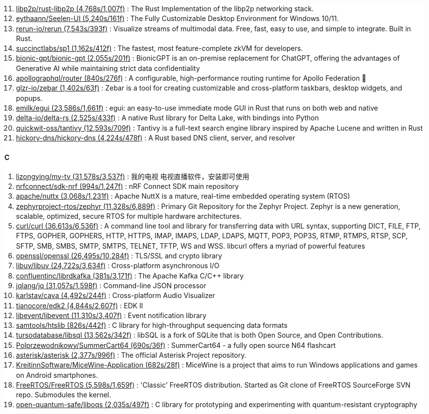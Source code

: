11. [libp2p/rust-libp2p (4,768s/1,007f)](https://github.com/libp2p/rust-libp2p) : The Rust Implementation of the libp2p networking stack.
12. [eythaann/Seelen-UI (5,240s/161f)](https://github.com/eythaann/Seelen-UI) : The Fully Customizable Desktop Environment for Windows 10/11.
13. [rerun-io/rerun (7,543s/393f)](https://github.com/rerun-io/rerun) : Visualize streams of multimodal data. Free, fast, easy to use, and simple to integrate. Built in Rust.
14. [succinctlabs/sp1 (1,162s/412f)](https://github.com/succinctlabs/sp1) : The fastest, most feature-complete zkVM for developers.
15. [bionic-gpt/bionic-gpt (2,055s/201f)](https://github.com/bionic-gpt/bionic-gpt) : BionicGPT is an on-premise replacement for ChatGPT, offering the advantages of Generative AI while maintaining strict data confidentiality
16. [apollographql/router (840s/276f)](https://github.com/apollographql/router) : A configurable, high-performance routing runtime for Apollo Federation 🚀
17. [glzr-io/zebar (1,402s/63f)](https://github.com/glzr-io/zebar) : Zebar is a tool for creating customizable and cross-platform taskbars, desktop widgets, and popups.
18. [emilk/egui (23,586s/1,661f)](https://github.com/emilk/egui) : egui: an easy-to-use immediate mode GUI in Rust that runs on both web and native
19. [delta-io/delta-rs (2,525s/433f)](https://github.com/delta-io/delta-rs) : A native Rust library for Delta Lake, with bindings into Python
20. [quickwit-oss/tantivy (12,593s/709f)](https://github.com/quickwit-oss/tantivy) : Tantivy is a full-text search engine library inspired by Apache Lucene and written in Rust
21. [hickory-dns/hickory-dns (4,224s/478f)](https://github.com/hickory-dns/hickory-dns) : A Rust based DNS client, server, and resolver

#### C
1. [lizongying/my-tv (31,578s/3,537f)](https://github.com/lizongying/my-tv) : 我的电视 电视直播软件，安装即可使用
2. [nrfconnect/sdk-nrf (994s/1,247f)](https://github.com/nrfconnect/sdk-nrf) : nRF Connect SDK main repository
3. [apache/nuttx (3,068s/1,231f)](https://github.com/apache/nuttx) : Apache NuttX is a mature, real-time embedded operating system (RTOS)
4. [zephyrproject-rtos/zephyr (11,328s/6,889f)](https://github.com/zephyrproject-rtos/zephyr) : Primary Git Repository for the Zephyr Project. Zephyr is a new generation, scalable, optimized, secure RTOS for multiple hardware architectures.
5. [curl/curl (36,613s/6,536f)](https://github.com/curl/curl) : A command line tool and library for transferring data with URL syntax, supporting DICT, FILE, FTP, FTPS, GOPHER, GOPHERS, HTTP, HTTPS, IMAP, IMAPS, LDAP, LDAPS, MQTT, POP3, POP3S, RTMP, RTMPS, RTSP, SCP, SFTP, SMB, SMBS, SMTP, SMTPS, TELNET, TFTP, WS and WSS. libcurl offers a myriad of powerful features
6. [openssl/openssl (26,495s/10,284f)](https://github.com/openssl/openssl) : TLS/SSL and crypto library
7. [libuv/libuv (24,722s/3,634f)](https://github.com/libuv/libuv) : Cross-platform asynchronous I/O
8. [confluentinc/librdkafka (381s/3,171f)](https://github.com/confluentinc/librdkafka) : The Apache Kafka C/C++ library
9. [jqlang/jq (31,057s/1,598f)](https://github.com/jqlang/jq) : Command-line JSON processor
10. [karlstav/cava (4,492s/244f)](https://github.com/karlstav/cava) : Cross-platform Audio Visualizer
11. [tianocore/edk2 (4,844s/2,607f)](https://github.com/tianocore/edk2) : EDK II
12. [libevent/libevent (11,310s/3,407f)](https://github.com/libevent/libevent) : Event notification library
13. [samtools/htslib (826s/442f)](https://github.com/samtools/htslib) : C library for high-throughput sequencing data formats
14. [tursodatabase/libsql (13,562s/342f)](https://github.com/tursodatabase/libsql) : libSQL is a fork of SQLite that is both Open Source, and Open Contributions.
15. [Polprzewodnikowy/SummerCart64 (690s/36f)](https://github.com/Polprzewodnikowy/SummerCart64) : SummerCart64 - a fully open source N64 flashcart
16. [asterisk/asterisk (2,377s/996f)](https://github.com/asterisk/asterisk) : The official Asterisk Project repository.
17. [KreitinnSoftware/MiceWine-Application (682s/28f)](https://github.com/KreitinnSoftware/MiceWine-Application) : MiceWine is a project that aims to run Windows applications and games on Android smartphones.
18. [FreeRTOS/FreeRTOS (5,598s/1,659f)](https://github.com/FreeRTOS/FreeRTOS) : 'Classic' FreeRTOS distribution. Started as Git clone of FreeRTOS SourceForge SVN repo. Submodules the kernel.
19. [open-quantum-safe/liboqs (2,035s/497f)](https://github.com/open-quantum-safe/liboqs) : C library for prototyping and experimenting with quantum-resistant cryptography